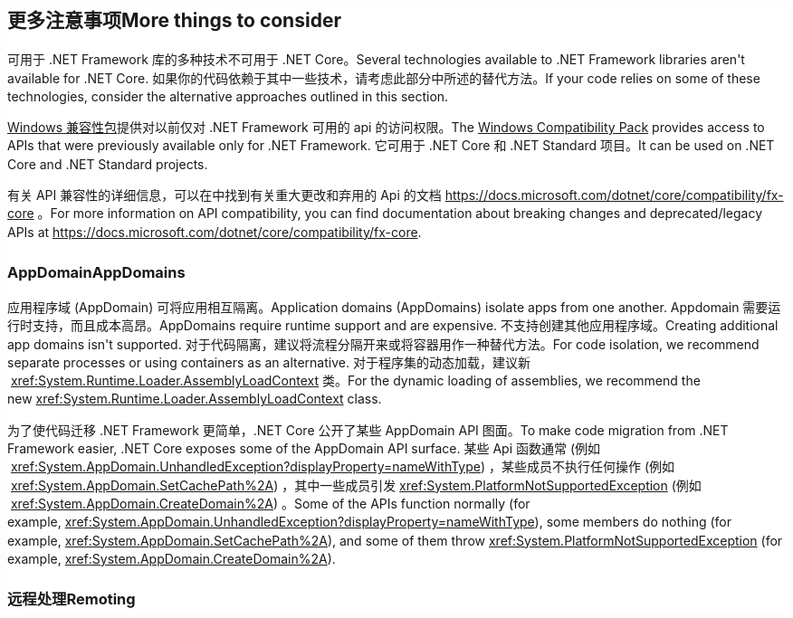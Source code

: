 ## <a name="more-things-to-consider"></a><span data-ttu-id="4e6e7-214">更多注意事项</span><span class="sxs-lookup"><span data-stu-id="4e6e7-214">More things to consider</span></span>

<span data-ttu-id="4e6e7-215">可用于 .NET Framework 库的多种技术不可用于 .NET Core。</span><span class="sxs-lookup"><span data-stu-id="4e6e7-215">Several technologies available to .NET Framework libraries aren't available for .NET Core.</span></span> <span data-ttu-id="4e6e7-216">如果你的代码依赖于其中一些技术，请考虑此部分中所述的替代方法。</span><span class="sxs-lookup"><span data-stu-id="4e6e7-216">If your code relies on some of these technologies, consider the alternative approaches outlined in this section.</span></span>

<span data-ttu-id="4e6e7-217">[Windows 兼容性包](../../core/porting/windows-compat-pack.md)提供对以前仅对 .NET Framework 可用的 api 的访问权限。</span><span class="sxs-lookup"><span data-stu-id="4e6e7-217">The [Windows Compatibility Pack](../../core/porting/windows-compat-pack.md) provides access to APIs that were previously available only for .NET Framework.</span></span> <span data-ttu-id="4e6e7-218">它可用于 .NET Core 和 .NET Standard 项目。</span><span class="sxs-lookup"><span data-stu-id="4e6e7-218">It can be used on .NET Core and .NET Standard projects.</span></span>

<span data-ttu-id="4e6e7-219">有关 API 兼容性的详细信息，可以在中找到有关重大更改和弃用的 Api 的文档 <https://docs.microsoft.com/dotnet/core/compatibility/fx-core> 。</span><span class="sxs-lookup"><span data-stu-id="4e6e7-219">For more information on API compatibility, you can find documentation about breaking changes and deprecated/legacy APIs at <https://docs.microsoft.com/dotnet/core/compatibility/fx-core>.</span></span>

### <a name="appdomains"></a><span data-ttu-id="4e6e7-220">AppDomain</span><span class="sxs-lookup"><span data-stu-id="4e6e7-220">AppDomains</span></span>

<span data-ttu-id="4e6e7-221">应用程序域 (AppDomain) 可将应用相互隔离。</span><span class="sxs-lookup"><span data-stu-id="4e6e7-221">Application domains (AppDomains) isolate apps from one another.</span></span> <span data-ttu-id="4e6e7-222">Appdomain 需要运行时支持，而且成本高昂。</span><span class="sxs-lookup"><span data-stu-id="4e6e7-222">AppDomains require runtime support and are expensive.</span></span> <span data-ttu-id="4e6e7-223">不支持创建其他应用程序域。</span><span class="sxs-lookup"><span data-stu-id="4e6e7-223">Creating additional app domains isn't supported.</span></span> <span data-ttu-id="4e6e7-224">对于代码隔离，建议将流程分隔开来或将容器用作一种替代方法。</span><span class="sxs-lookup"><span data-stu-id="4e6e7-224">For code isolation, we recommend separate processes or using containers as an alternative.</span></span> <span data-ttu-id="4e6e7-225">对于程序集的动态加载，建议新  <xref:System.Runtime.Loader.AssemblyLoadContext> 类。</span><span class="sxs-lookup"><span data-stu-id="4e6e7-225">For the dynamic loading of assemblies, we recommend the new <xref:System.Runtime.Loader.AssemblyLoadContext> class.</span></span>

<span data-ttu-id="4e6e7-226">为了使代码迁移 .NET Framework 更简单，.NET Core 公开了某些 AppDomain API 图面。</span><span class="sxs-lookup"><span data-stu-id="4e6e7-226">To make code migration from .NET Framework easier, .NET Core exposes some of the AppDomain API surface.</span></span> <span data-ttu-id="4e6e7-227">某些 Api 函数通常 (例如  <xref:System.AppDomain.UnhandledException?displayProperty=nameWithType>) ，某些成员不执行任何操作 (例如  <xref:System.AppDomain.SetCachePath%2A>) ，其中一些成员引发 <xref:System.PlatformNotSupportedException> (例如  <xref:System.AppDomain.CreateDomain%2A>) 。</span><span class="sxs-lookup"><span data-stu-id="4e6e7-227">Some of the APIs function normally (for example, <xref:System.AppDomain.UnhandledException?displayProperty=nameWithType>), some members do nothing (for example, <xref:System.AppDomain.SetCachePath%2A>), and some of them throw <xref:System.PlatformNotSupportedException> (for example, <xref:System.AppDomain.CreateDomain%2A>).</span></span>

### <a name="remoting"></a><span data-ttu-id="4e6e7-228">远程处理</span><span class="sxs-lookup"><span data-stu-id="4e6e7-228">Remoting</span></span>
